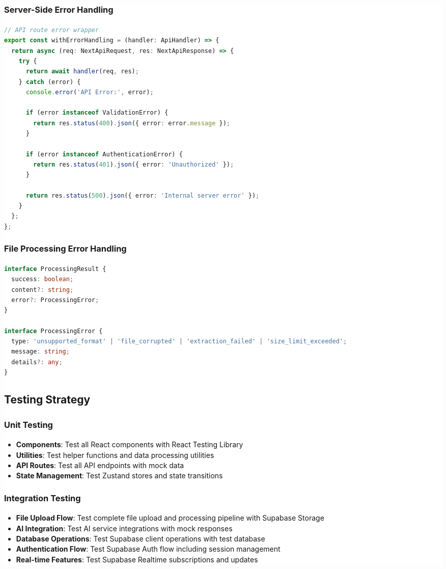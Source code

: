 ### Server-Side Error Handling

```typescript
// API route error wrapper
export const withErrorHandling = (handler: ApiHandler) => {
  return async (req: NextApiRequest, res: NextApiResponse) => {
    try {
      return await handler(req, res);
    } catch (error) {
      console.error('API Error:', error);
      
      if (error instanceof ValidationError) {
        return res.status(400).json({ error: error.message });
      }
      
      if (error instanceof AuthenticationError) {
        return res.status(401).json({ error: 'Unauthorized' });
      }
      
      return res.status(500).json({ error: 'Internal server error' });
    }
  };
};
```

### File Processing Error Handling

```typescript
interface ProcessingResult {
  success: boolean;
  content?: string;
  error?: ProcessingError;
}

interface ProcessingError {
  type: 'unsupported_format' | 'file_corrupted' | 'extraction_failed' | 'size_limit_exceeded';
  message: string;
  details?: any;
}
```

## Testing Strategy

### Unit Testing
- **Components**: Test all React components with React Testing Library
- **Utilities**: Test helper functions and data processing utilities
- **API Routes**: Test all API endpoints with mock data
- **State Management**: Test Zustand stores and state transitions

### Integration Testing
- **File Upload Flow**: Test complete file upload and processing pipeline with Supabase Storage
- **AI Integration**: Test AI service integrations with mock responses
- **Database Operations**: Test Supabase client operations with test database
- **Authentication Flow**: Test Supabase Auth flow including session management
- **Real-time Features**: Test Supabase Realtime subscriptions and updates
